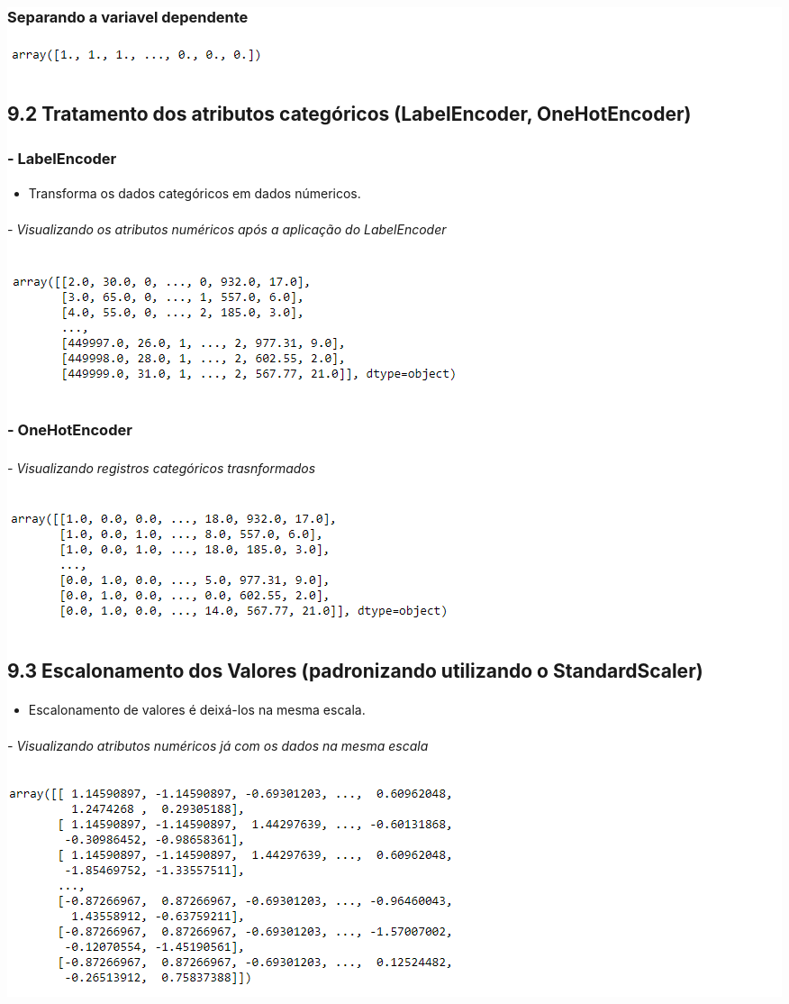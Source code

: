 ###  Separando a variavel dependente
![](Imagens/26.png)

## 9.2 Tratamento dos atributos categóricos (LabelEncoder, OneHotEncoder)

### - LabelEncoder
* Transforma os dados categóricos em dados númericos.
###### -  Visualizando os atributos numéricos após a aplicação do LabelEncoder
 ![](Imagens/27.png)
 
### - OneHotEncoder
###### - Visualizando registros categóricos trasnformados
 ![](Imagens/28.png)
 
## 9.3 Escalonamento dos Valores (padronizando utilizando o StandardScaler)
* Escalonamento de valores é deixá-los na mesma escala.
###### - Visualizando atributos numéricos já com os dados na mesma escala
![](Imagens/29.png)

